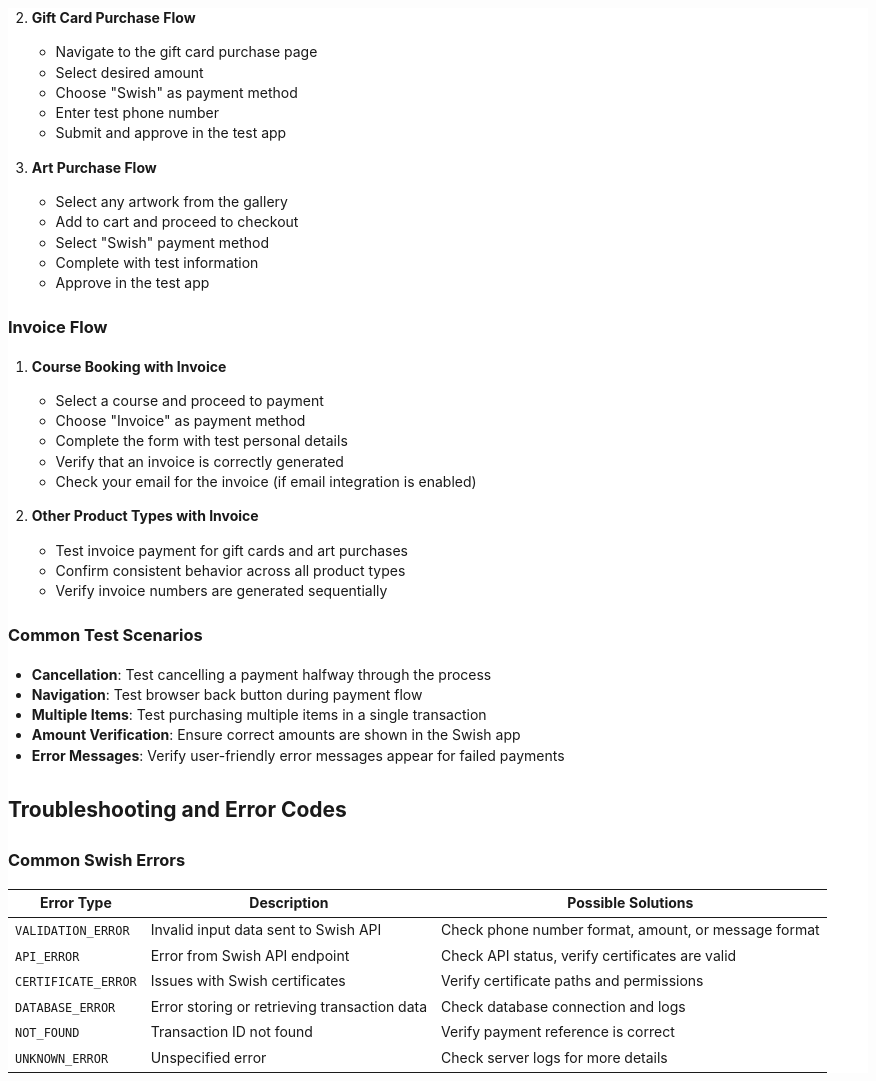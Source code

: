 2. **Gift Card Purchase Flow**
   - Navigate to the gift card purchase page
   - Select desired amount
   - Choose "Swish" as payment method
   - Enter test phone number
   - Submit and approve in the test app

3. **Art Purchase Flow**
   - Select any artwork from the gallery
   - Add to cart and proceed to checkout
   - Select "Swish" payment method
   - Complete with test information
   - Approve in the test app

### Invoice Flow

1. **Course Booking with Invoice**
   - Select a course and proceed to payment
   - Choose "Invoice" as payment method
   - Complete the form with test personal details
   - Verify that an invoice is correctly generated
   - Check your email for the invoice (if email integration is enabled)

2. **Other Product Types with Invoice**
   - Test invoice payment for gift cards and art purchases
   - Confirm consistent behavior across all product types
   - Verify invoice numbers are generated sequentially

### Common Test Scenarios

- **Cancellation**: Test cancelling a payment halfway through the process
- **Navigation**: Test browser back button during payment flow
- **Multiple Items**: Test purchasing multiple items in a single transaction
- **Amount Verification**: Ensure correct amounts are shown in the Swish app
- **Error Messages**: Verify user-friendly error messages appear for failed payments

## Troubleshooting and Error Codes

### Common Swish Errors

| Error Type | Description | Possible Solutions |
|------------|-------------|-------------------|
| `VALIDATION_ERROR` | Invalid input data sent to Swish API | Check phone number format, amount, or message format |
| `API_ERROR` | Error from Swish API endpoint | Check API status, verify certificates are valid |
| `CERTIFICATE_ERROR` | Issues with Swish certificates | Verify certificate paths and permissions |
| `DATABASE_ERROR` | Error storing or retrieving transaction data | Check database connection and logs |
| `NOT_FOUND` | Transaction ID not found | Verify payment reference is correct |
| `UNKNOWN_ERROR` | Unspecified error | Check server logs for more details |
